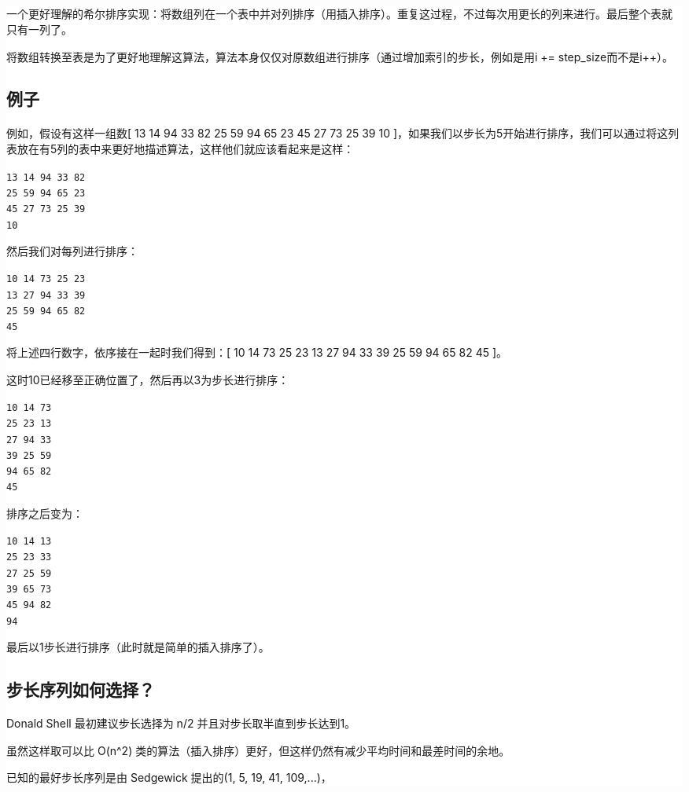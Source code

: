 一个更好理解的希尔排序实现：将数组列在一个表中并对列排序（用插入排序）。重复这过程，不过每次用更长的列来进行。最后整个表就只有一列了。

将数组转换至表是为了更好地理解这算法，算法本身仅仅对原数组进行排序（通过增加索引的步长，例如是用i += step_size而不是i++）。

## 例子

例如，假设有这样一组数[ 13 14 94 33 82 25 59 94 65 23 45 27 73 25 39 10 ]，如果我们以步长为5开始进行排序，我们可以通过将这列表放在有5列的表中来更好地描述算法，这样他们就应该看起来是这样： 

```
13 14 94 33 82
25 59 94 65 23
45 27 73 25 39
10
```

然后我们对每列进行排序： 

```
10 14 73 25 23
13 27 94 33 39
25 59 94 65 82
45
```

将上述四行数字，依序接在一起时我们得到：[ 10 14 73 25 23 13 27 94 33 39 25 59 94 65 82 45 ]。

这时10已经移至正确位置了，然后再以3为步长进行排序： 

```
10 14 73
25 23 13
27 94 33
39 25 59
94 65 82
45
```

排序之后变为： 

```
10 14 13
25 23 33
27 25 59
39 65 73
45 94 82
94
```

最后以1步长进行排序（此时就是简单的插入排序了）。 

## 步长序列如何选择？

Donald Shell 最初建议步长选择为 n/2 并且对步长取半直到步长达到1。

虽然这样取可以比 O(n^2) 类的算法（插入排序）更好，但这样仍然有减少平均时间和最差时间的余地。 

已知的最好步长序列是由 Sedgewick 提出的(1, 5, 19, 41, 109,...)，
